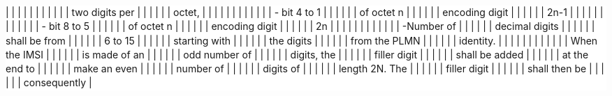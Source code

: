 |               |          |       |                |                |
|               |          |       |                | two digits per |
|               |          |       |                | octet,         |
|               |          |       |                |                |
|               |          |       |                | \- bit 4 to 1  |
|               |          |       |                | of octet n     |
|               |          |       |                | encoding digit |
|               |          |       |                | 2n-1           |
|               |          |       |                |                |
|               |          |       |                | \- bit 8 to 5  |
|               |          |       |                | of octet n     |
|               |          |       |                | encoding digit |
|               |          |       |                | 2n             |
|               |          |       |                |                |
|               |          |       |                | -Number of     |
|               |          |       |                | decimal digits |
|               |          |       |                | shall be from  |
|               |          |       |                | 6 to 15        |
|               |          |       |                | starting with  |
|               |          |       |                | the digits     |
|               |          |       |                | from the PLMN  |
|               |          |       |                | identity.      |
|               |          |       |                |                |
|               |          |       |                | When the IMSI  |
|               |          |       |                | is made of an  |
|               |          |       |                | odd number of  |
|               |          |       |                | digits, the    |
|               |          |       |                | filler digit   |
|               |          |       |                | shall be added |
|               |          |       |                | at the end to  |
|               |          |       |                | make an even   |
|               |          |       |                | number of      |
|               |          |       |                | digits of      |
|               |          |       |                | length 2N. The |
|               |          |       |                | filler digit   |
|               |          |       |                | shall then be  |
|               |          |       |                | consequently   |